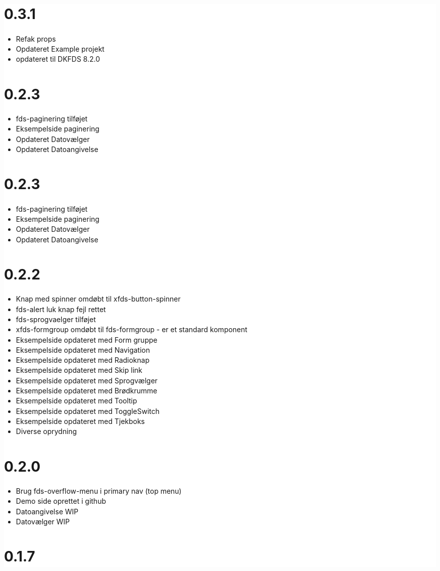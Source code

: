 # 0.3.1

- Refak props
- Opdateret Example projekt
- opdateret til DKFDS 8.2.0

# 0.2.3

- fds-paginering tilføjet
- Eksempelside paginering
- Opdateret Datovælger
- Opdateret Datoangivelse


# 0.2.3

- fds-paginering tilføjet
- Eksempelside paginering
- Opdateret Datovælger
- Opdateret Datoangivelse

# 0.2.2

- Knap med spinner omdøbt til xfds-button-spinner
- fds-alert luk knap fejl rettet
- fds-sprogvaelger tilføjet
- xfds-formgroup omdøbt til fds-formgroup - er et standard komponent
- Eksempelside opdateret med Form gruppe
- Eksempelside opdateret med Navigation
- Eksempelside opdateret med Radioknap
- Eksempelside opdateret med Skip link
- Eksempelside opdateret med Sprogvælger
- Eksempelside opdateret med Brødkrumme
- Eksempelside opdateret med Tooltip
- Eksempelside opdateret med ToggleSwitch
- Eksempelside opdateret med Tjekboks
- Diverse oprydning


# 0.2.0

- Brug fds-overflow-menu i primary nav (top menu)
- Demo side oprettet i github
- Datoangivelse WIP
- Datovælger WIP



# 0.1.7
